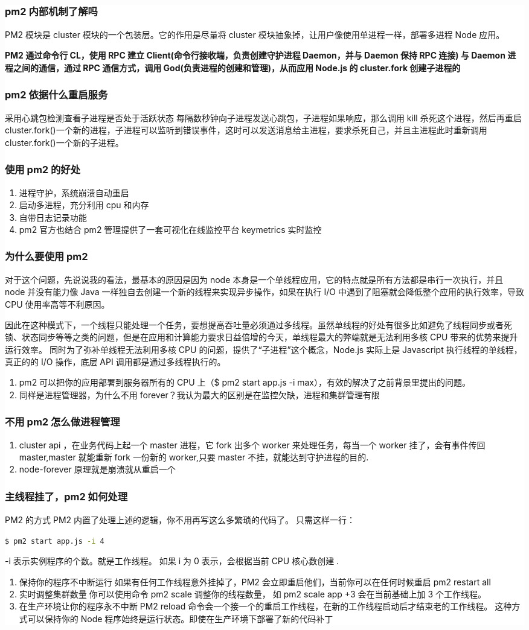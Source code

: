### pm2 内部机制了解吗

PM2 模块是 cluster 模块的一个包装层。它的作用是尽量将 cluster 模块抽象掉，让用户像使用单进程一样，部署多进程 Node 应用。

**PM2 通过命令行 CL，使用 RPC 建立 Client(命令行接收端，负责创建守护进程 Daemon，并与 Daemon 保持 RPC 连接) 与 Daemon 进程之间的通信，通过 RPC 通信方式，调用 God(负责进程的创建和管理)，从而应用 Node.js 的 cluster.fork 创建子进程的**

### pm2 依据什么重启服务

采用心跳包检测查看子进程是否处于活跃状态
每隔数秒钟向子进程发送心跳包，子进程如果响应，那么调用 kill 杀死这个进程，然后再重启 cluster.fork()一个新的进程，子进程可以监听到错误事件，这时可以发送消息给主进程，要求杀死自己，并且主进程此时重新调用 cluster.fork()一个新的子进程。

### 使用 pm2 的好处

1. 进程守护，系统崩溃自动重启
2. 启动多进程，充分利用 cpu 和内存
3. 自带日志记录功能
4. pm2 官方也结合 pm2 管理提供了一套可视化在线监控平台 keymetrics 实时监控

### 为什么要使用 pm2

对于这个问题，先说说我的看法，最基本的原因是因为 node 本身是一个单线程应用，它的特点就是所有方法都是串行一次执行，并且 node 并没有能力像 Java 一样独自去创建一个新的线程来实现异步操作，如果在执行 I/O 中遇到了阻塞就会降低整个应用的执行效率，导致 CPU 使用率高等不利原因。

因此在这种模式下，一个线程只能处理一个任务，要想提高吞吐量必须通过多线程。虽然单线程的好处有很多比如避免了线程同步或者死锁、状态同步等等之类的问题，但是在应用和计算能力要求日益倍增的今天，单线程最大的弊端就是无法利用多核 CPU 带来的优势来提升运行效率。
同时为了弥补单线程无法利用多核 CPU 的问题，提供了“子进程”这个概念，Node.js 实际上是 Javascript 执行线程的单线程，真正的的 I/O 操作，底层 API 调用都是通过多线程执行的。

1. pm2 可以把你的应用部署到服务器所有的 CPU 上（$ pm2 start app.js -i max），有效的解决了之前背景里提出的问题。
2. 同样是进程管理器，为什么不用 forever？我认为最大的区别是在监控欠缺，进程和集群管理有限

### 不用 pm2 怎么做进程管理

1. cluster api ，在业务代码上起一个 master 进程，它 fork 出多个 worker 来处理任务，每当一个 worker 挂了，会有事件传回 master,master 就能重新 fork 一份新的 worker,只要 master 不挂，就能达到守护进程的目的.
2. node-forever 原理就是崩溃就从重启一个

### 主线程挂了，pm2 如何处理

PM2 的方式
PM2 内置了处理上述的逻辑，你不用再写这么多繁琐的代码了。
只需这样一行：

```sh
$ pm2 start app.js -i 4
```

-i <number of workers> 表示实例程序的个数。就是工作线程。
如果 i 为 0 表示，会根据当前 CPU 核心数创建 .

1. 保持你的程序不中断运行
   如果有任何工作线程意外挂掉了，PM2 会立即重启他们，当前你可以在任何时候重启
   pm2 restart all
2. 实时调整集群数量
   你可以使用命令 pm2 scale <app name> <n> 调整你的线程数量，
   如 pm2 scale app +3 会在当前基础上加 3 个工作线程。
3. 在生产环境让你的程序永不中断
   PM2 reload <app name> 命令会一个接一个的重启工作线程，在新的工作线程启动后才结束老的工作线程。
   这种方式可以保持你的 Node 程序始终是运行状态。即使在生产环境下部署了新的代码补丁
